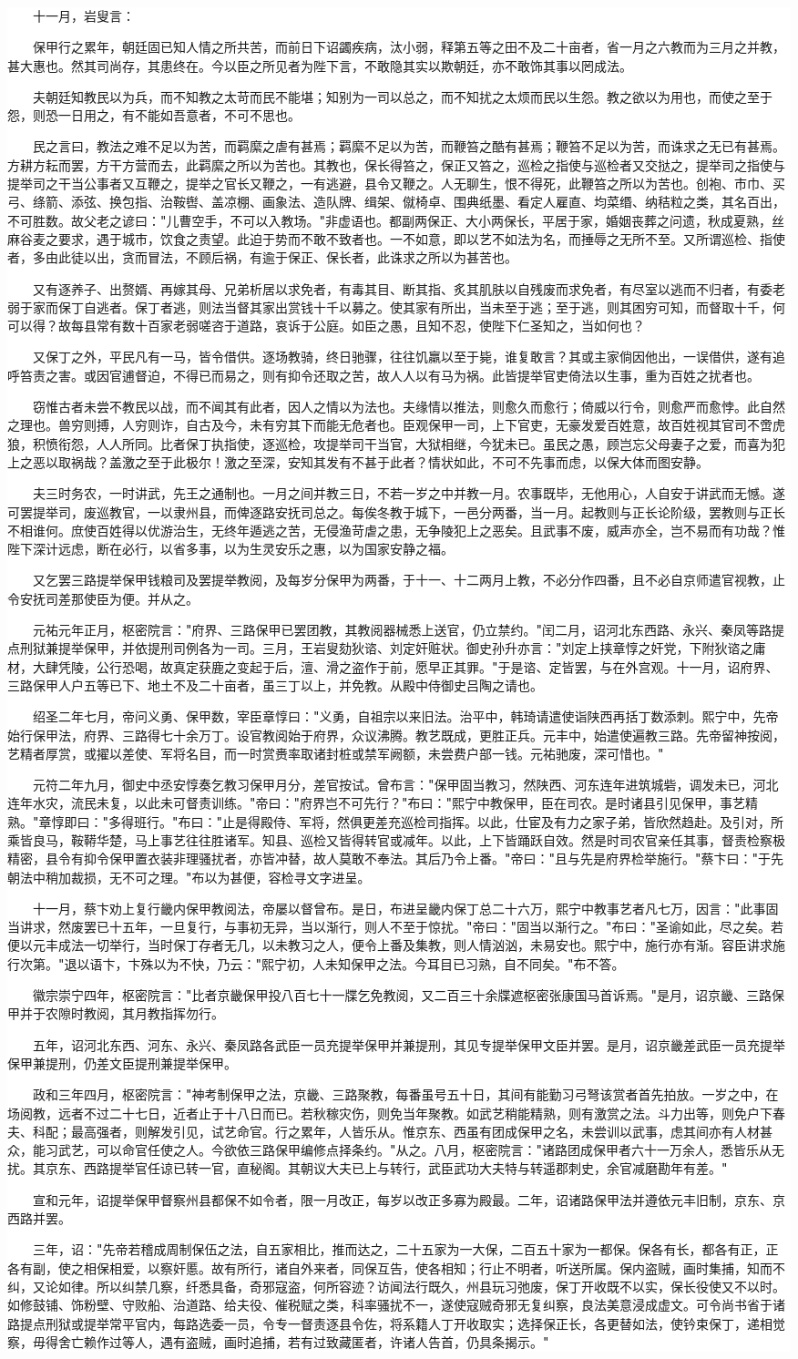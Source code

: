 　　十一月，岩叟言：

　　保甲行之累年，朝廷固已知人情之所共苦，而前日下诏蠲疾病，汰小弱，释第五等之田不及二十亩者，省一月之六教而为三月之并教，甚大惠也。然其司尚存，其患终在。今以臣之所见者为陛下言，不敢隐其实以欺朝廷，亦不敢饰其事以罔成法。

　　夫朝廷知教民以为兵，而不知教之太苛而民不能堪；知别为一司以总之，而不知扰之太烦而民以生怨。教之欲以为用也，而使之至于怨，则恐一日用之，有不能如吾意者，不可不思也。

　　民之言曰，教法之难不足以为苦，而羁縻之虐有甚焉；羁縻不足以为苦，而鞭笞之酷有甚焉；鞭笞不足以为苦，而诛求之无已有甚焉。方耕方耘而罢，方干方营而去，此羁縻之所以为苦也。其教也，保长得笞之，保正又笞之，巡检之指使与巡检者又交挞之，提举司之指使与提举司之干当公事者又互鞭之，提举之官长又鞭之，一有逃避，县令又鞭之。人无聊生，恨不得死，此鞭笞之所以为苦也。创袍、市巾、买弓、绦箭、添弦、换包指、治鞍辔、盖凉棚、画象法、造队牌、缉架、僦椅卓、围典纸墨、看定人雇直、均菜缗、纳秸粒之类，其名百出，不可胜数。故父老之谚曰："儿曹空手，不可以入教场。"非虚语也。都副两保正、大小两保长，平居于家，婚姻丧葬之问遗，秋成夏熟，丝麻谷麦之要求，遇于城市，饮食之责望。此迫于势而不敢不致者也。一不如意，即以艺不如法为名，而捶辱之无所不至。又所谓巡检、指使者，多由此徒以出，贪而冒法，不顾后祸，有逾于保正、保长者，此诛求之所以为甚苦也。

　　又有逐养子、出赘婿、再嫁其母、兄弟析居以求免者，有毒其目、断其指、炙其肌肤以自残废而求免者，有尽室以逃而不归者，有委老弱于家而保丁自逃者。保丁者逃，则法当督其家出赏钱十千以募之。使其家有所出，当未至于逃；至于逃，则其困穷可知，而督取十千，何可以得？故每县常有数十百家老弱嗟咨于道路，哀诉于公庭。如臣之愚，且知不忍，使陛下仁圣知之，当如何也？

　　又保丁之外，平民凡有一马，皆令借供。逐场教骑，终日驰骤，往往饥羸以至于毙，谁复敢言？其或主家倘因他出，一误借供，遂有追呼笞责之害。或因官逋督迫，不得已而易之，则有抑令还取之苦，故人人以有马为祸。此皆提举官吏倚法以生事，重为百姓之扰者也。

　　窃惟古者未尝不教民以战，而不闻其有此者，因人之情以为法也。夫缘情以推法，则愈久而愈行；倚威以行令，则愈严而愈悖。此自然之理也。兽穷则搏，人穷则诈，自古及今，未有穷其下而能无危者也。臣观保甲一司，上下官吏，无豪发爱百姓意，故百姓视其官司不啻虎狼，积愤衔怨，人人所同。比者保丁执指使，逐巡检，攻提举司干当官，大狱相继，今犹未已。虽民之愚，顾岂忘父母妻子之爱，而喜为犯上之恶以取祸哉？盖激之至于此极尔！激之至深，安知其发有不甚于此者？情状如此，不可不先事而虑，以保大体而图安静。

　　夫三时务农，一时讲武，先王之通制也。一月之间并教三日，不若一岁之中并教一月。农事既毕，无他用心，人自安于讲武而无憾。遂可罢提举司，废巡教官，一以隶州县，而俾逐路安抚司总之。每俟冬教于城下，一邑分两番，当一月。起教则与正长论阶级，罢教则与正长不相谁何。庶使百姓得以优游治生，无终年遁逃之苦，无侵渔苛虐之患，无争陵犯上之恶矣。且武事不废，威声亦全，岂不易而有功哉？惟陛下深计远虑，断在必行，以省多事，以为生灵安乐之惠，以为国家安静之福。

　　又乞罢三路提举保甲钱粮司及罢提举教阅，及每岁分保甲为两番，于十一、十二两月上教，不必分作四番，且不必自京师遣官视教，止令安抚司差那使臣为便。并从之。

　　元祐元年正月，枢密院言："府界、三路保甲已罢团教，其教阅器械悉上送官，仍立禁约。"闰二月，诏河北东西路、永兴、秦凤等路提点刑狱兼提举保甲，并依提刑司例各为一司。三月，王岩叟劾狄谘、刘定奸赃状。御史孙升亦言："刘定上挟章惇之奸党，下附狄谘之庸材，大肆凭陵，公行恐喝，故真定获鹿之变起于后，澶、滑之盗作于前，愿早正其罪。"于是谘、定皆罢，与在外宫观。十一月，诏府界、三路保甲人户五等已下、地土不及二十亩者，虽三丁以上，并免教。从殿中侍御史吕陶之请也。

　　绍圣二年七月，帝问义勇、保甲数，宰臣章惇曰："义勇，自祖宗以来旧法。治平中，韩琦请遣使诣陕西再括丁数添刺。熙宁中，先帝始行保甲法，府界、三路得七十余万丁。设官教阅始于府界，众议沸腾。教艺既成，更胜正兵。元丰中，始遣使遍教三路。先帝留神按阅，艺精者厚赏，或擢以差使、军将名目，而一时赏赉率取诸封桩或禁军阙额，未尝费户部一钱。元祐驰废，深可惜也。"

　　元符二年九月，御史中丞安惇奏乞教习保甲月分，差官按试。曾布言："保甲固当教习，然陕西、河东连年进筑城砦，调发未已，河北连年水灾，流民未复，以此未可督责训练。"帝曰："府界岂不可先行？"布曰："熙宁中教保甲，臣在司农。是时诸县引见保甲，事艺精熟。"章惇即曰："多得班行。"布曰："止是得殿侍、军将，然俱更差充巡检司指挥。以此，仕宦及有力之家子弟，皆欣然趋赴。及引对，所乘皆良马，鞍鞯华楚，马上事艺往往胜诸军。知县、巡检又皆得转官或减年。以此，上下皆踊跃自效。然是时司农官亲任其事，督责检察极精密，县令有抑令保甲置衣装非理骚扰者，亦皆冲替，故人莫敢不奉法。其后乃令上番。"帝曰："且与先是府界检举施行。"蔡卞曰："于先朝法中稍加裁损，无不可之理。"布以为甚便，容检寻文字进呈。

　　十一月，蔡卞劝上复行畿内保甲教阅法，帝屡以督曾布。是日，布进呈畿内保丁总二十六万，熙宁中教事艺者凡七万，因言："此事固当讲求，然废罢已十五年，一旦复行，与事初无异，当以渐行，则人不至于惊扰。"帝曰："固当以渐行之。"布曰："圣谕如此，尽之矣。若便以元丰成法一切举行，当时保丁存者无几，以未教习之人，便令上番及集教，则人情汹汹，未易安也。熙宁中，施行亦有渐。容臣讲求施行次第。"退以语卞，卞殊以为不快，乃云："熙宁初，人未知保甲之法。今耳目已习熟，自不同矣。"布不答。

　　徽宗崇宁四年，枢密院言："比者京畿保甲投八百七十一牒乞免教阅，又二百三十余牒遮枢密张康国马首诉焉。"是月，诏京畿、三路保甲并于农隙时教阅，其月教指挥勿行。

　　五年，诏河北东西、河东、永兴、秦凤路各武臣一员充提举保甲并兼提刑，其见专提举保甲文臣并罢。是月，诏京畿差武臣一员充提举保甲兼提刑，仍差文臣提刑兼提举保甲。

　　政和三年四月，枢密院言："神考制保甲之法，京畿、三路聚教，每番虽号五十日，其间有能勤习弓弩该赏者首先拍放。一岁之中，在场阅教，远者不过二十七日，近者止于十八日而已。若秋稼灾伤，则免当年聚教。如武艺稍能精熟，则有激赏之法。斗力出等，则免户下春夫、科配；最高强者，则解发引见，试艺命官。行之累年，人皆乐从。惟京东、西虽有团成保甲之名，未尝训以武事，虑其间亦有人材甚众，能习武艺，可以命官任使之人。今欲依三路保甲编修点择条约。"从之。八月，枢密院言："诸路团成保甲者六十一万余人，悉皆乐从无扰。其京东、西路提举官任谅已转一官，直秘阁。其朝议大夫已上与转行，武臣武功大夫特与转遥郡刺史，余官减磨勘年有差。"

　　宣和元年，诏提举保甲督察州县都保不如令者，限一月改正，每岁以改正多寡为殿最。二年，诏诸路保甲法并遵依元丰旧制，京东、京西路并罢。

　　三年，诏："先帝若稽成周制保伍之法，自五家相比，推而达之，二十五家为一大保，二百五十家为一都保。保各有长，都各有正，正各有副，使之相保相爱，以察奸慝。故有所行，诸自外来者，同保互告，使各相知；行止不明者，听送所属。保内盗贼，画时集捕，知而不纠，又论如律。所以纠禁几察，纤悉具备，奇邪寇盗，何所容迹？访闻法行既久，州县玩习弛废，保丁开收既不以实，保长役使又不以时。如修鼓铺、饰粉壁、守败船、治道路、给夫役、催税赋之类，科率骚扰不一，遂使寇贼奇邪无复纠察，良法美意浸成虚文。可令尚书省于诸路提点刑狱或提举常平官内，每路选委一员，令专一督责逐县令佐，将系籍人丁开收取实；选择保正长，各更替如法，使钤束保丁，递相觉察，毋得舍亡赖作过等人，遇有盗贼，画时追捕，若有过致藏匿者，许诸人告首，仍具条揭示。"
